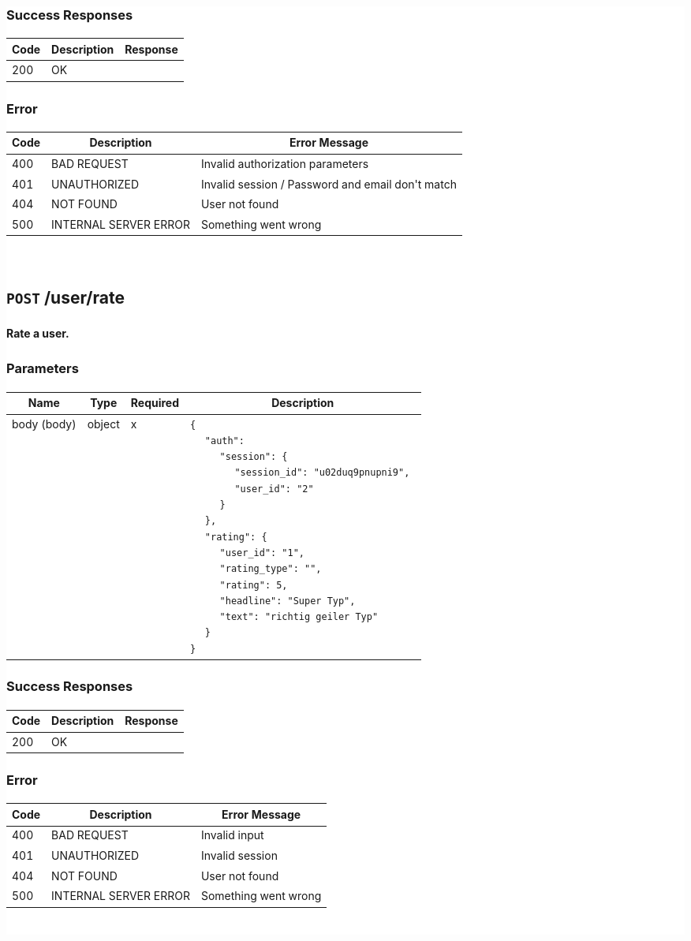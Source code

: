 
### Success Responses

| Code          | Description           | Response      
| ------------- |---------------------  |-------------
| 200           | OK                    |   

### Error

| Code          | Description           | Error Message      
| ------------- |---------------------  |------------- 
| 400           | BAD REQUEST           | Invalid authorization parameters
| 401           | UNAUTHORIZED          | Invalid session / Password and email don't match
| 404           | NOT  FOUND            | User not found
| 500           | INTERNAL SERVER ERROR | Something went wrong

<br>

## `POST` /user/rate
#### Rate a user.
### Parameters

| Name          | Type           |Required        | Description
| ------------- |-------------   |------------    | -----
| body (body) | object         |     x           |``` { ```<br>&nbsp; &nbsp; &nbsp;```"auth": ```<br>&nbsp; &nbsp; &nbsp;&nbsp; &nbsp; &nbsp;```"session": {```<br>&nbsp; &nbsp; &nbsp;&nbsp; &nbsp; &nbsp;&nbsp; &nbsp; &nbsp;```"session_id": "u02duq9pnupni9", ```<br>&nbsp; &nbsp; &nbsp;&nbsp; &nbsp; &nbsp;&nbsp; &nbsp; &nbsp;```"user_id": "2" ```<br>&nbsp; &nbsp; &nbsp;&nbsp; &nbsp; &nbsp;```} ```<br>&nbsp; &nbsp; &nbsp;```}, ```<br>&nbsp; &nbsp; &nbsp;```"rating": { ```<br>&nbsp; &nbsp; &nbsp;&nbsp; &nbsp; &nbsp;```"user_id": "1", ```<br>&nbsp; &nbsp; &nbsp;&nbsp; &nbsp; &nbsp;```"rating_type": "", ```<br>&nbsp; &nbsp; &nbsp;&nbsp; &nbsp; &nbsp;```"rating": 5, ```<br>&nbsp; &nbsp; &nbsp;&nbsp; &nbsp; &nbsp;```"headline": "Super Typ", ```<br>&nbsp; &nbsp; &nbsp;&nbsp; &nbsp; &nbsp;```"text": "richtig geiler Typ" ```<br>&nbsp; &nbsp; &nbsp;```} ```<br>```}```                       


### Success Responses

| Code          | Description           | Response      
| ------------- |---------------------  |-------------
| 200           | OK                    |   

### Error

| Code          | Description           | Error Message      
| ------------- |---------------------  |------------- 
| 400           | BAD REQUEST           | Invalid input
| 401           | UNAUTHORIZED          | Invalid session
| 404           | NOT  FOUND            | User not found
| 500           | INTERNAL SERVER ERROR | Something went wrong

<br>
